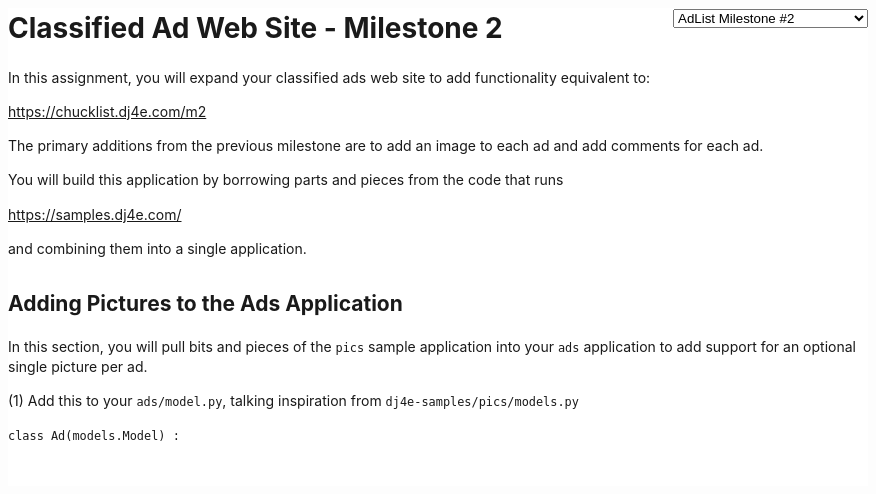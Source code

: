 </style>
</head>
<body prefix="oer: http://oerschema.org">
<div id="body_container">
<script>
if (window!=window.top) {
    document.getElementById("body_container").className = "container-fluid";
} else {
    document.getElementById("body_container").className = "container";
}
</script>
<script>
function onSelect() {
    console.log($('#chapters').val());
    window.location = $('#chapters').val();
}
</script>
<div style="float:right">
<select id="chapters" onchange="onSelect();">
  <option value="dj4e_install.md">Django and PythonAnywhere</option>
  <option value="dj4e_html.md">Adding HTML</option>
  <option value="dj4e_tut01.md">Serving Dynamic Content</option>
  <option value="dj4e_tut02.md">Django Models</option>
  <option value="dj4e_tut03.md">Django Views</option>
  <option value="dj4e_tut04.md">Django Forms</option>
  <option value="dj4e_hello.md">Hello Session World</option>
  <option value="dj4e_load.md">Batch Loading Data</option>
  <option value="dj4e_autos.md">Login / Autos CRUD</option>
  <option value="dj4e_local.md">Installing Django Locally</option>
  <option value="dj4e_github.md">Using GitHub</option>
  <option value="dj4e_ads1.md">AdList Milestone #1</option>
  <option value="dj4e_ads2.md" selected>AdList Milestone #2</option>
  <option value="dj4e_ads3.md">AdList Milestone #3</option>
  <option value="dj4e_ads4.md">AdList Milestone #4</option>
</select>
</div>
<h1>Classified Ad Web Site - Milestone 2</h1>
<p>In this assignment, you will expand your classified ads web site to add functionality
equivalent to:</p>
<p><a href="https://chucklist.dj4e.com/m2">https://chucklist.dj4e.com/m2</a></p>
<p>The primary additions from the previous milestone are to add an image to each ad
and add comments for each ad.</p>
<p>You will build this application by borrowing parts and pieces from the code that runs</p>
<p><a href="https://samples.dj4e.com/">https://samples.dj4e.com/</a></p>
<p>and combining them into a single application.</p>
<h2>Adding Pictures to the Ads Application</h2>
<p>In this section, you will pull bits and pieces of the <code>pics</code> sample application
into your <code>ads</code> application to add support for an optional single picture per ad.</p>
<p>(1) Add this to your <code>ads/model.py</code>, talking inspiration from <code>dj4e-samples/pics/models.py</code></p>
<pre><code>class Ad(models.Model) :
